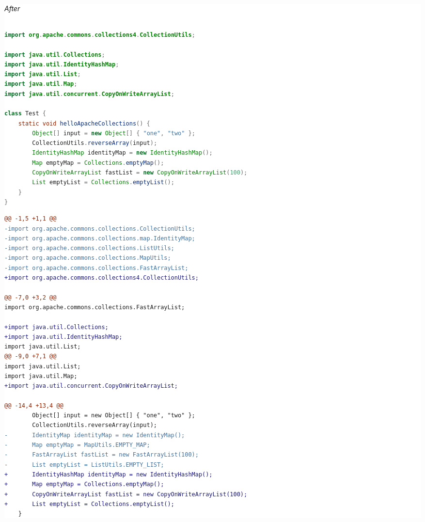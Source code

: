 ###### After
```java
import org.apache.commons.collections4.CollectionUtils;

import java.util.Collections;
import java.util.IdentityHashMap;
import java.util.List;
import java.util.Map;
import java.util.concurrent.CopyOnWriteArrayList;

class Test {
    static void helloApacheCollections() {
        Object[] input = new Object[] { "one", "two" };
        CollectionUtils.reverseArray(input);
        IdentityHashMap identityMap = new IdentityHashMap();
        Map emptyMap = Collections.emptyMap();
        CopyOnWriteArrayList fastList = new CopyOnWriteArrayList(100);
        List emptyList = Collections.emptyList();
    }
}
```

</TabItem>
<TabItem value="diff" label="Diff" >

```diff
@@ -1,5 +1,1 @@
-import org.apache.commons.collections.CollectionUtils;
-import org.apache.commons.collections.map.IdentityMap;
-import org.apache.commons.collections.ListUtils;
-import org.apache.commons.collections.MapUtils;
-import org.apache.commons.collections.FastArrayList;
+import org.apache.commons.collections4.CollectionUtils;

@@ -7,0 +3,2 @@
import org.apache.commons.collections.FastArrayList;

+import java.util.Collections;
+import java.util.IdentityHashMap;
import java.util.List;
@@ -9,0 +7,1 @@
import java.util.List;
import java.util.Map;
+import java.util.concurrent.CopyOnWriteArrayList;

@@ -14,4 +13,4 @@
        Object[] input = new Object[] { "one", "two" };
        CollectionUtils.reverseArray(input);
-       IdentityMap identityMap = new IdentityMap();
-       Map emptyMap = MapUtils.EMPTY_MAP;
-       FastArrayList fastList = new FastArrayList(100);
-       List emptyList = ListUtils.EMPTY_LIST;
+       IdentityHashMap identityMap = new IdentityHashMap();
+       Map emptyMap = Collections.emptyMap();
+       CopyOnWriteArrayList fastList = new CopyOnWriteArrayList(100);
+       List emptyList = Collections.emptyList();
    }
```
</TabItem>
</Tabs>
